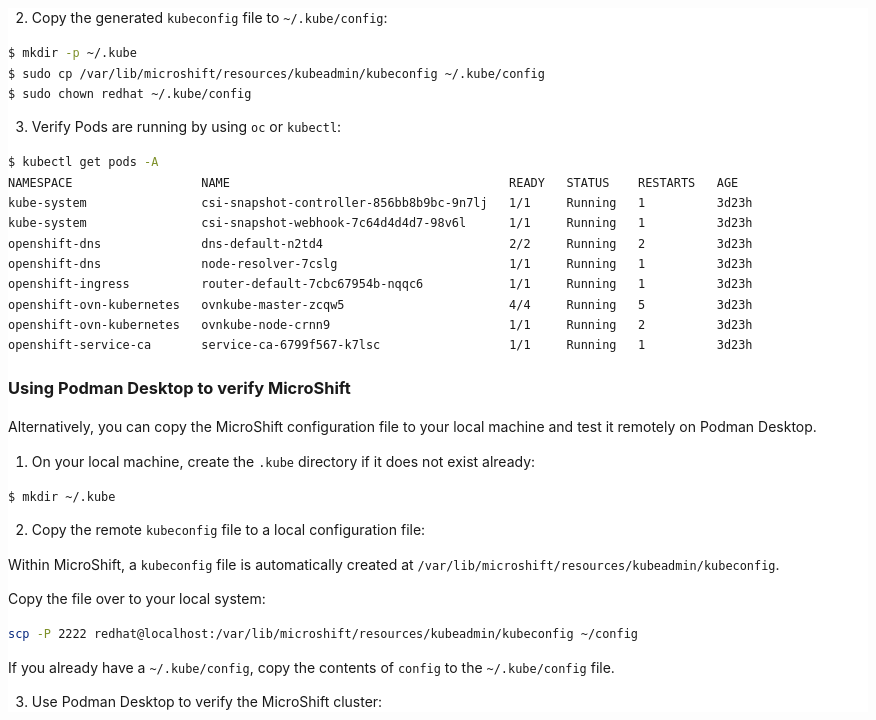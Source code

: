 2. Copy the generated `kubeconfig` file to `~/.kube/config`:

```sh
$ mkdir -p ~/.kube
$ sudo cp /var/lib/microshift/resources/kubeadmin/kubeconfig ~/.kube/config
$ sudo chown redhat ~/.kube/config
```

3. Verify Pods are running by using `oc` or `kubectl`:

```sh
$ kubectl get pods -A
NAMESPACE                  NAME                                       READY   STATUS    RESTARTS   AGE
kube-system                csi-snapshot-controller-856bb8b9bc-9n7lj   1/1     Running   1          3d23h
kube-system                csi-snapshot-webhook-7c64d4d4d7-98v6l      1/1     Running   1          3d23h
openshift-dns              dns-default-n2td4                          2/2     Running   2          3d23h
openshift-dns              node-resolver-7cslg                        1/1     Running   1          3d23h
openshift-ingress          router-default-7cbc67954b-nqqc6            1/1     Running   1          3d23h
openshift-ovn-kubernetes   ovnkube-master-zcqw5                       4/4     Running   5          3d23h
openshift-ovn-kubernetes   ovnkube-node-crnn9                         1/1     Running   2          3d23h
openshift-service-ca       service-ca-6799f567-k7lsc                  1/1     Running   1          3d23h
```

### Using Podman Desktop to verify MicroShift

Alternatively, you can copy the MicroShift configuration file to your local machine and test it remotely on Podman Desktop.

1. On your local machine, create the `.kube` directory if it does not exist already:

```sh
$ mkdir ~/.kube
```

2. Copy the remote `kubeconfig` file to a local configuration file:

Within MicroShift, a `kubeconfig` file is automatically created at `/var/lib/microshift/resources/kubeadmin/kubeconfig`.

Copy the file over to your local system:

```sh
scp -P 2222 redhat@localhost:/var/lib/microshift/resources/kubeadmin/kubeconfig ~/config
```

If you already have a `~/.kube/config`, copy the contents of `config` to the `~/.kube/config` file.

3. Use Podman Desktop to verify the MicroShift cluster:
